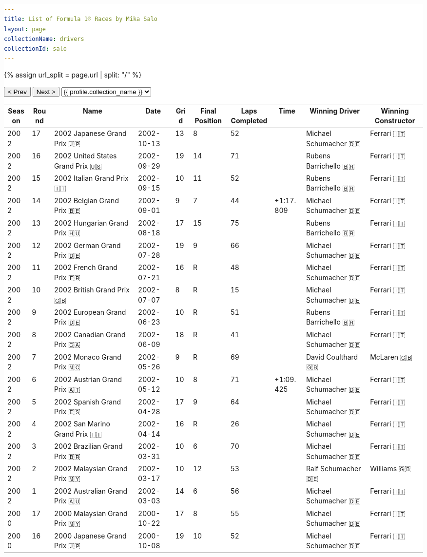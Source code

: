 ```yaml
---
title: List of Formula 1® Races by Mika Salo
layout: page
collectionName: drivers
collectionId: salo
---
```


{% assign url_split = page.url | split: "/" %}
<div id="collection-navigation">
<button onclick="selector.options[selector.selectedIndex-1].value && (window.location = selector.options[selector.selectedIndex-1].value);">&lt; Prev</button>
<button onclick="selector.options[selector.selectedIndex+1].value && (window.location = selector.options[selector.selectedIndex+1].value);">Next &gt;</button>
<select id="selector" onchange="this.options[this.selectedIndex].value && (window.location = this.options[this.selectedIndex].value);">
  {% for collectionId in site.data[page.collectionName].refs %}
    {% if collectionId == page.collectionId %}
      {% assign selected = "selected" %}
    {% else %}
      {% assign selected = "" %}
    {% endif %}
    {% assign profile = site.data[page.collectionName][collectionId].profile %}
    <option value="/f1/{{ page.collectionName }}/{{ collectionId }}/{{ url_split[4] }}" {{ selected }}>{{ profile.collection_name }}</option>
  {% endfor %}
</select>
</div>

| Season | Round | Name | Date | Grid | Final Position | Laps Completed | Time | Winning Driver | Winning Constructor |
|--|--|--|--|--|--|--|--|--|--|
| 2002 | 17 | 2002 Japanese Grand Prix 🇯🇵 | 2002-10-13 | 13 | 8 | 52 |   | Michael Schumacher 🇩🇪 | Ferrari 🇮🇹 |
| 2002 | 16 | 2002 United States Grand Prix 🇺🇸 | 2002-09-29 | 19 | 14 | 71 |   | Rubens Barrichello 🇧🇷 | Ferrari 🇮🇹 |
| 2002 | 15 | 2002 Italian Grand Prix 🇮🇹 | 2002-09-15 | 10 | 11 | 52 |   | Rubens Barrichello 🇧🇷 | Ferrari 🇮🇹 |
| 2002 | 14 | 2002 Belgian Grand Prix 🇧🇪 | 2002-09-01 | 9 | 7 | 44 | +1:17.809 | Michael Schumacher 🇩🇪 | Ferrari 🇮🇹 |
| 2002 | 13 | 2002 Hungarian Grand Prix 🇭🇺 | 2002-08-18 | 17 | 15 | 75 |   | Rubens Barrichello 🇧🇷 | Ferrari 🇮🇹 |
| 2002 | 12 | 2002 German Grand Prix 🇩🇪 | 2002-07-28 | 19 | 9 | 66 |   | Michael Schumacher 🇩🇪 | Ferrari 🇮🇹 |
| 2002 | 11 | 2002 French Grand Prix 🇫🇷 | 2002-07-21 | 16 | R | 48 |   | Michael Schumacher 🇩🇪 | Ferrari 🇮🇹 |
| 2002 | 10 | 2002 British Grand Prix 🇬🇧 | 2002-07-07 | 8 | R | 15 |   | Michael Schumacher 🇩🇪 | Ferrari 🇮🇹 |
| 2002 | 9 | 2002 European Grand Prix 🇩🇪 | 2002-06-23 | 10 | R | 51 |   | Rubens Barrichello 🇧🇷 | Ferrari 🇮🇹 |
| 2002 | 8 | 2002 Canadian Grand Prix 🇨🇦 | 2002-06-09 | 18 | R | 41 |   | Michael Schumacher 🇩🇪 | Ferrari 🇮🇹 |
| 2002 | 7 | 2002 Monaco Grand Prix 🇲🇨 | 2002-05-26 | 9 | R | 69 |   | David Coulthard 🇬🇧 | McLaren 🇬🇧 |
| 2002 | 6 | 2002 Austrian Grand Prix 🇦🇹 | 2002-05-12 | 10 | 8 | 71 | +1:09.425 | Michael Schumacher 🇩🇪 | Ferrari 🇮🇹 |
| 2002 | 5 | 2002 Spanish Grand Prix 🇪🇸 | 2002-04-28 | 17 | 9 | 64 |   | Michael Schumacher 🇩🇪 | Ferrari 🇮🇹 |
| 2002 | 4 | 2002 San Marino Grand Prix 🇮🇹 | 2002-04-14 | 16 | R | 26 |   | Michael Schumacher 🇩🇪 | Ferrari 🇮🇹 |
| 2002 | 3 | 2002 Brazilian Grand Prix 🇧🇷 | 2002-03-31 | 10 | 6 | 70 |   | Michael Schumacher 🇩🇪 | Ferrari 🇮🇹 |
| 2002 | 2 | 2002 Malaysian Grand Prix 🇲🇾 | 2002-03-17 | 10 | 12 | 53 |   | Ralf Schumacher 🇩🇪 | Williams 🇬🇧 |
| 2002 | 1 | 2002 Australian Grand Prix 🇦🇺 | 2002-03-03 | 14 | 6 | 56 |   | Michael Schumacher 🇩🇪 | Ferrari 🇮🇹 |
| 2000 | 17 | 2000 Malaysian Grand Prix 🇲🇾 | 2000-10-22 | 17 | 8 | 55 |   | Michael Schumacher 🇩🇪 | Ferrari 🇮🇹 |
| 2000 | 16 | 2000 Japanese Grand Prix 🇯🇵 | 2000-10-08 | 19 | 10 | 52 |   | Michael Schumacher 🇩🇪 | Ferrari 🇮🇹 |